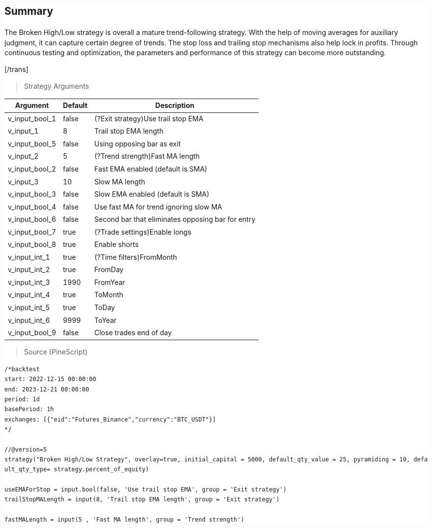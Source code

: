 ## Summary  

The Broken High/Low strategy is overall a mature trend-following strategy. With the help of moving averages for auxiliary judgment, it can capture certain degree of trends. The stop loss and trailing stop mechanisms also help lock in profits. Through continuous testing and optimization, the parameters and performance of this strategy can become more outstanding.  

[/trans]

> Strategy Arguments



|Argument|Default|Description|
|----|----|----|
|v_input_bool_1|false|(?Exit strategy)Use trail stop EMA|
|v_input_1|8|Trail stop EMA length|
|v_input_bool_5|false|Using opposing bar as exit|
|v_input_2|5|(?Trend strength)Fast MA length|
|v_input_bool_2|false|Fast EMA enabled (default is SMA)|
|v_input_3|10|Slow MA length|
|v_input_bool_3|false|Slow EMA enabled (default is SMA)|
|v_input_bool_4|false|Use fast MA for trend ignoring slow MA|
|v_input_bool_6|false|Second bar that eliminates opposing bar for entry|
|v_input_bool_7|true|(?Trade settings)Enable longs|
|v_input_bool_8|true|Enable shorts|
|v_input_int_1|true|(?Time filters)FromMonth|
|v_input_int_2|true|FromDay|
|v_input_int_3|1990|FromYear|
|v_input_int_4|true|ToMonth|
|v_input_int_5|true|ToDay|
|v_input_int_6|9999|ToYear|
|v_input_bool_9|false|Close trades end of day|


> Source (PineScript)

``` pinescript
/*backtest
start: 2022-12-15 00:00:00
end: 2023-12-21 00:00:00
period: 1d
basePeriod: 1h
exchanges: [{"eid":"Futures_Binance","currency":"BTC_USDT"}]
*/

//@version=5
strategy("Broken High/Low Strategy", overlay=true, initial_capital = 5000, default_qty_value = 25, pyramiding = 10, default_qty_type= strategy.percent_of_equity)

useEMAForStop = input.bool(false, 'Use trail stop EMA', group = 'Exit strategy')
trailStopMALength = input(8, 'Trail stop EMA length', group = 'Exit strategy')

fastMALength = input(5 , 'Fast MA length', group = 'Trend strength')
```